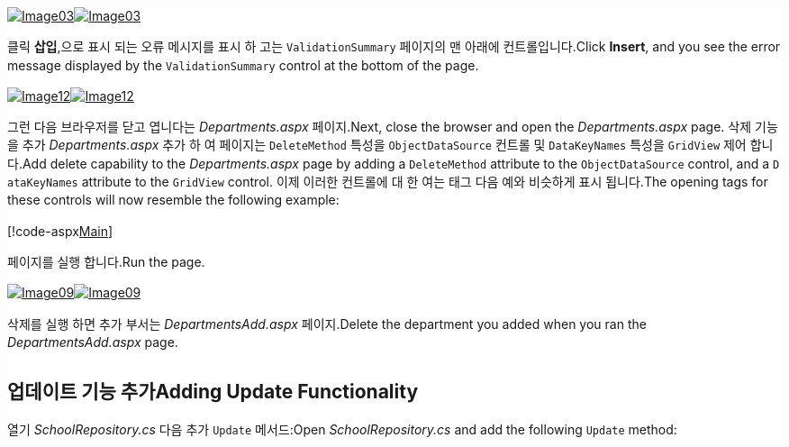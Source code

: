 <span data-ttu-id="b1769-294">[![Image03](using-the-entity-framework-and-the-objectdatasource-control-part-1-getting-started/_static/image30.png)](using-the-entity-framework-and-the-objectdatasource-control-part-1-getting-started/_static/image29.png)</span><span class="sxs-lookup"><span data-stu-id="b1769-294">[![Image03](using-the-entity-framework-and-the-objectdatasource-control-part-1-getting-started/_static/image30.png)](using-the-entity-framework-and-the-objectdatasource-control-part-1-getting-started/_static/image29.png)</span></span>

<span data-ttu-id="b1769-295">클릭 **삽입**,으로 표시 되는 오류 메시지를 표시 하 고는 `ValidationSummary` 페이지의 맨 아래에 컨트롤입니다.</span><span class="sxs-lookup"><span data-stu-id="b1769-295">Click **Insert**, and you see the error message displayed by the `ValidationSummary` control at the bottom of the page.</span></span>

<span data-ttu-id="b1769-296">[![Image12](using-the-entity-framework-and-the-objectdatasource-control-part-1-getting-started/_static/image32.png)](using-the-entity-framework-and-the-objectdatasource-control-part-1-getting-started/_static/image31.png)</span><span class="sxs-lookup"><span data-stu-id="b1769-296">[![Image12](using-the-entity-framework-and-the-objectdatasource-control-part-1-getting-started/_static/image32.png)](using-the-entity-framework-and-the-objectdatasource-control-part-1-getting-started/_static/image31.png)</span></span>

<span data-ttu-id="b1769-297">그런 다음 브라우저를 닫고 엽니다는 *Departments.aspx* 페이지.</span><span class="sxs-lookup"><span data-stu-id="b1769-297">Next, close the browser and open the *Departments.aspx* page.</span></span> <span data-ttu-id="b1769-298">삭제 기능을 추가 *Departments.aspx* 추가 하 여 페이지는 `DeleteMethod` 특성을 `ObjectDataSource` 컨트롤 및 `DataKeyNames` 특성을 `GridView` 제어 합니다.</span><span class="sxs-lookup"><span data-stu-id="b1769-298">Add delete capability to the *Departments.aspx* page by adding a `DeleteMethod` attribute to the `ObjectDataSource` control, and a `DataKeyNames` attribute to the `GridView` control.</span></span> <span data-ttu-id="b1769-299">이제 이러한 컨트롤에 대 한 여는 태그 다음 예와 비슷하게 표시 됩니다.</span><span class="sxs-lookup"><span data-stu-id="b1769-299">The opening tags for these controls will now resemble the following example:</span></span>

[!code-aspx[Main](using-the-entity-framework-and-the-objectdatasource-control-part-1-getting-started/samples/sample12.aspx)]

<span data-ttu-id="b1769-300">페이지를 실행 합니다.</span><span class="sxs-lookup"><span data-stu-id="b1769-300">Run the page.</span></span>

<span data-ttu-id="b1769-301">[![Image09](using-the-entity-framework-and-the-objectdatasource-control-part-1-getting-started/_static/image34.png)](using-the-entity-framework-and-the-objectdatasource-control-part-1-getting-started/_static/image33.png)</span><span class="sxs-lookup"><span data-stu-id="b1769-301">[![Image09](using-the-entity-framework-and-the-objectdatasource-control-part-1-getting-started/_static/image34.png)](using-the-entity-framework-and-the-objectdatasource-control-part-1-getting-started/_static/image33.png)</span></span>

<span data-ttu-id="b1769-302">삭제를 실행 하면 추가 부서는 *DepartmentsAdd.aspx* 페이지.</span><span class="sxs-lookup"><span data-stu-id="b1769-302">Delete the department you added when you ran the *DepartmentsAdd.aspx* page.</span></span>

## <a name="adding-update-functionality"></a><span data-ttu-id="b1769-303">업데이트 기능 추가</span><span class="sxs-lookup"><span data-stu-id="b1769-303">Adding Update Functionality</span></span>

<span data-ttu-id="b1769-304">열기 *SchoolRepository.cs* 다음 추가 `Update` 메서드:</span><span class="sxs-lookup"><span data-stu-id="b1769-304">Open *SchoolRepository.cs* and add the following `Update` method:</span></span>
